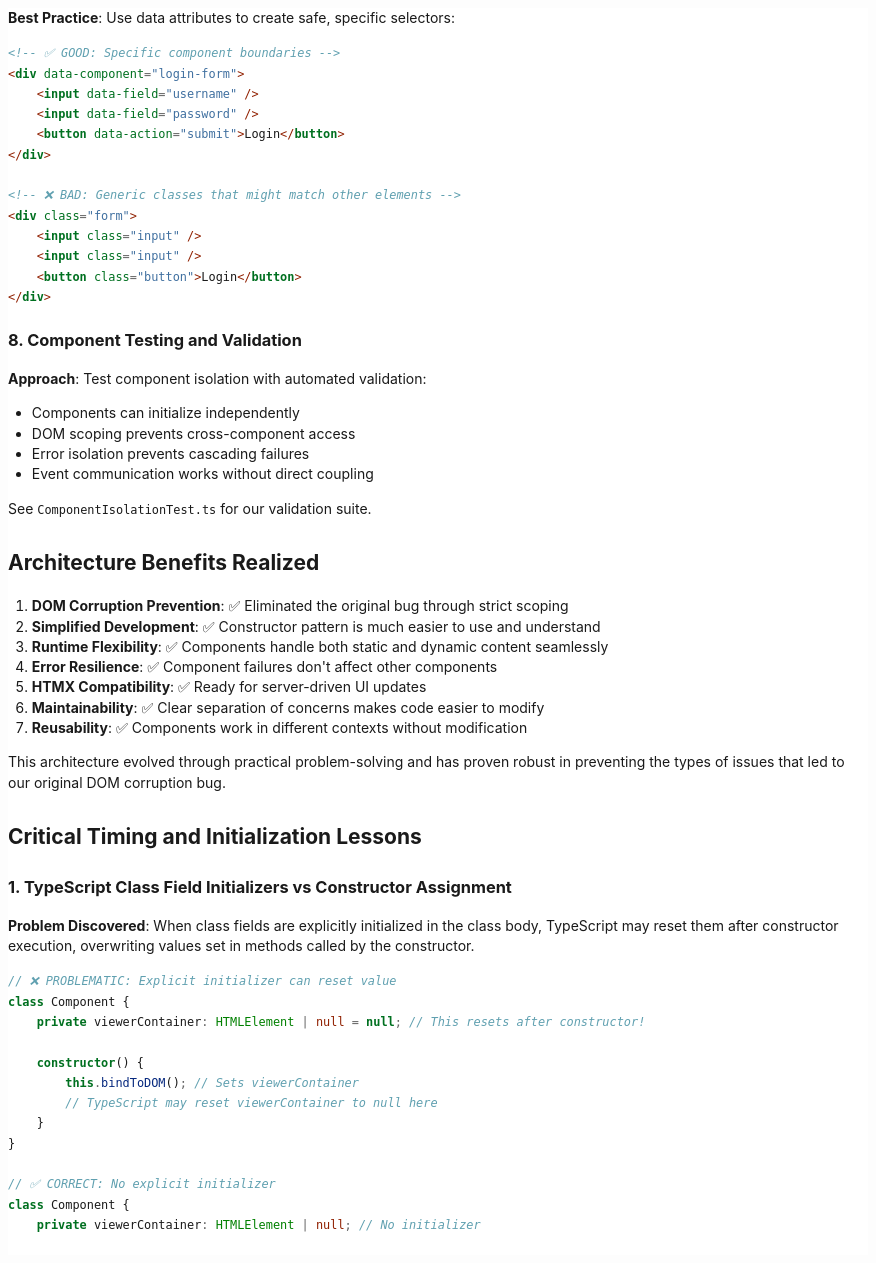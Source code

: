 **Best Practice**: Use data attributes to create safe, specific selectors:

```html
<!-- ✅ GOOD: Specific component boundaries -->
<div data-component="login-form">
    <input data-field="username" />
    <input data-field="password" />
    <button data-action="submit">Login</button>
</div>

<!-- ❌ BAD: Generic classes that might match other elements -->
<div class="form">
    <input class="input" />
    <input class="input" />
    <button class="button">Login</button>
</div>
```

### 8. Component Testing and Validation

**Approach**: Test component isolation with automated validation:
- Components can initialize independently
- DOM scoping prevents cross-component access
- Error isolation prevents cascading failures
- Event communication works without direct coupling

See `ComponentIsolationTest.ts` for our validation suite.

## Architecture Benefits Realized

1. **DOM Corruption Prevention**: ✅ Eliminated the original bug through strict scoping
2. **Simplified Development**: ✅ Constructor pattern is much easier to use and understand
3. **Runtime Flexibility**: ✅ Components handle both static and dynamic content seamlessly
4. **Error Resilience**: ✅ Component failures don't affect other components
5. **HTMX Compatibility**: ✅ Ready for server-driven UI updates
6. **Maintainability**: ✅ Clear separation of concerns makes code easier to modify
7. **Reusability**: ✅ Components work in different contexts without modification

This architecture evolved through practical problem-solving and has proven robust in preventing the types of issues that led to our original DOM corruption bug.

## Critical Timing and Initialization Lessons

### 1. TypeScript Class Field Initializers vs Constructor Assignment

**Problem Discovered**: When class fields are explicitly initialized in the class body, TypeScript may reset them after constructor execution, overwriting values set in methods called by the constructor.

```typescript
// ❌ PROBLEMATIC: Explicit initializer can reset value
class Component {
    private viewerContainer: HTMLElement | null = null; // This resets after constructor!
    
    constructor() {
        this.bindToDOM(); // Sets viewerContainer
        // TypeScript may reset viewerContainer to null here
    }
}

// ✅ CORRECT: No explicit initializer 
class Component {
    private viewerContainer: HTMLElement | null; // No initializer
    
```